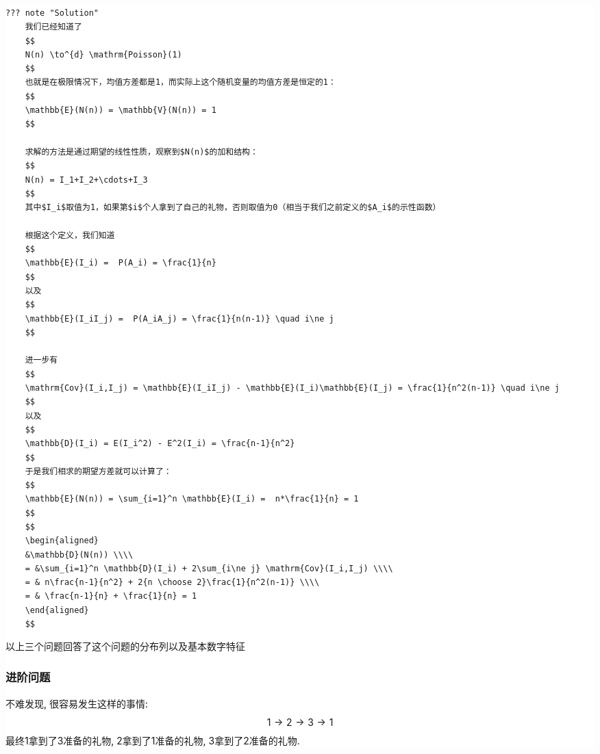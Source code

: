     ??? note "Solution"
        我们已经知道了
        $$
        N(n) \to^{d} \mathrm{Poisson}(1)
        $$
        也就是在极限情况下，均值方差都是1，而实际上这个随机变量的均值方差是恒定的1：
        $$
        \mathbb{E}(N(n)) = \mathbb{V}(N(n)) = 1
        $$

        求解的方法是通过期望的线性性质，观察到$N(n)$的加和结构：
        $$
        N(n) = I_1+I_2+\cdots+I_3
        $$
        其中$I_i$取值为1，如果第$i$个人拿到了自己的礼物，否则取值为0（相当于我们之前定义的$A_i$的示性函数）

        根据这个定义，我们知道
        $$
        \mathbb{E}(I_i) =  P(A_i) = \frac{1}{n}
        $$
        以及
        $$
        \mathbb{E}(I_iI_j) =  P(A_iA_j) = \frac{1}{n(n-1)} \quad i\ne j
        $$

        进一步有
        $$
        \mathrm{Cov}(I_i,I_j) = \mathbb{E}(I_iI_j) - \mathbb{E}(I_i)\mathbb{E}(I_j) = \frac{1}{n^2(n-1)} \quad i\ne j
        $$
        以及
        $$
        \mathbb{D}(I_i) = E(I_i^2) - E^2(I_i) = \frac{n-1}{n^2}
        $$
        于是我们相求的期望方差就可以计算了：
        $$
        \mathbb{E}(N(n)) = \sum_{i=1}^n \mathbb{E}(I_i) =  n*\frac{1}{n} = 1
        $$
        $$
        \begin{aligned}
        &\mathbb{D}(N(n)) \\\\
        = &\sum_{i=1}^n \mathbb{D}(I_i) + 2\sum_{i\ne j} \mathrm{Cov}(I_i,I_j) \\\\
        = & n\frac{n-1}{n^2} + 2{n \choose 2}\frac{1}{n^2(n-1)} \\\\
        = & \frac{n-1}{n} + \frac{1}{n} = 1
        \end{aligned}
        $$

以上三个问题回答了这个问题的分布列以及基本数字特征

### 进阶问题

不难发现, 很容易发生这样的事情:
$$
1\rightarrow 2\rightarrow 3\rightarrow1
$$
最终1拿到了3准备的礼物, 2拿到了1准备的礼物, 3拿到了2准备的礼物.
